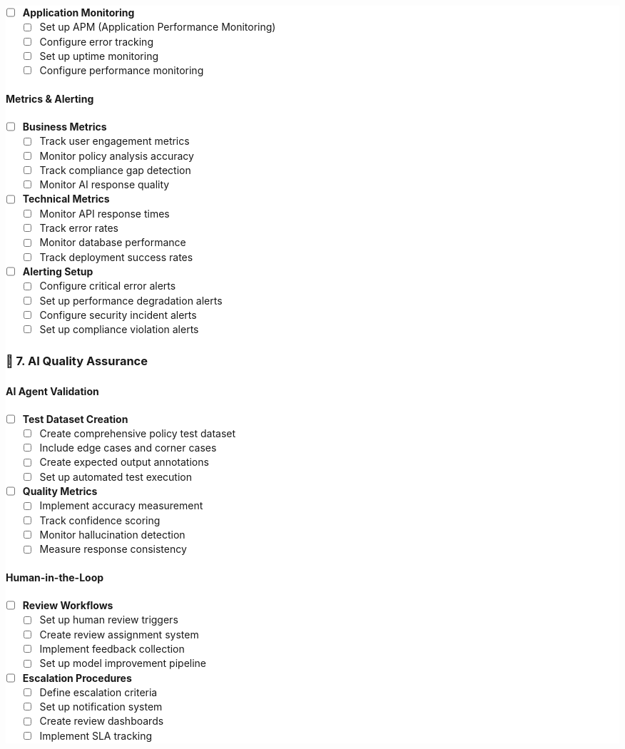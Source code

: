 - [ ] **Application Monitoring**
  - [ ] Set up APM (Application Performance Monitoring)
  - [ ] Configure error tracking
  - [ ] Set up uptime monitoring
  - [ ] Configure performance monitoring

#### Metrics & Alerting

- [ ] **Business Metrics**
  - [ ] Track user engagement metrics
  - [ ] Monitor policy analysis accuracy
  - [ ] Track compliance gap detection
  - [ ] Monitor AI response quality

- [ ] **Technical Metrics**
  - [ ] Monitor API response times
  - [ ] Track error rates
  - [ ] Monitor database performance
  - [ ] Track deployment success rates

- [ ] **Alerting Setup**
  - [ ] Configure critical error alerts
  - [ ] Set up performance degradation alerts
  - [ ] Configure security incident alerts
  - [ ] Set up compliance violation alerts

### **🔹 7. AI Quality Assurance**

#### AI Agent Validation

- [ ] **Test Dataset Creation**
  - [ ] Create comprehensive policy test dataset
  - [ ] Include edge cases and corner cases
  - [ ] Create expected output annotations
  - [ ] Set up automated test execution

- [ ] **Quality Metrics**
  - [ ] Implement accuracy measurement
  - [ ] Track confidence scoring
  - [ ] Monitor hallucination detection
  - [ ] Measure response consistency

#### Human-in-the-Loop

- [ ] **Review Workflows**
  - [ ] Set up human review triggers
  - [ ] Create review assignment system
  - [ ] Implement feedback collection
  - [ ] Set up model improvement pipeline

- [ ] **Escalation Procedures**
  - [ ] Define escalation criteria
  - [ ] Set up notification system
  - [ ] Create review dashboards
  - [ ] Implement SLA tracking
